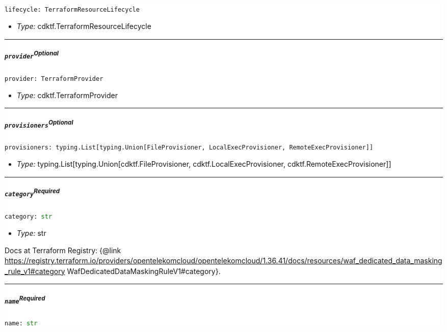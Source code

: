 ```python
lifecycle: TerraformResourceLifecycle
```

- *Type:* cdktf.TerraformResourceLifecycle

---

##### `provider`<sup>Optional</sup> <a name="provider" id="@cdktf/provider-opentelekomcloud.wafDedicatedDataMaskingRuleV1.WafDedicatedDataMaskingRuleV1Config.property.provider"></a>

```python
provider: TerraformProvider
```

- *Type:* cdktf.TerraformProvider

---

##### `provisioners`<sup>Optional</sup> <a name="provisioners" id="@cdktf/provider-opentelekomcloud.wafDedicatedDataMaskingRuleV1.WafDedicatedDataMaskingRuleV1Config.property.provisioners"></a>

```python
provisioners: typing.List[typing.Union[FileProvisioner, LocalExecProvisioner, RemoteExecProvisioner]]
```

- *Type:* typing.List[typing.Union[cdktf.FileProvisioner, cdktf.LocalExecProvisioner, cdktf.RemoteExecProvisioner]]

---

##### `category`<sup>Required</sup> <a name="category" id="@cdktf/provider-opentelekomcloud.wafDedicatedDataMaskingRuleV1.WafDedicatedDataMaskingRuleV1Config.property.category"></a>

```python
category: str
```

- *Type:* str

Docs at Terraform Registry: {@link https://registry.terraform.io/providers/opentelekomcloud/opentelekomcloud/1.36.41/docs/resources/waf_dedicated_data_masking_rule_v1#category WafDedicatedDataMaskingRuleV1#category}.

---

##### `name`<sup>Required</sup> <a name="name" id="@cdktf/provider-opentelekomcloud.wafDedicatedDataMaskingRuleV1.WafDedicatedDataMaskingRuleV1Config.property.name"></a>

```python
name: str
```
